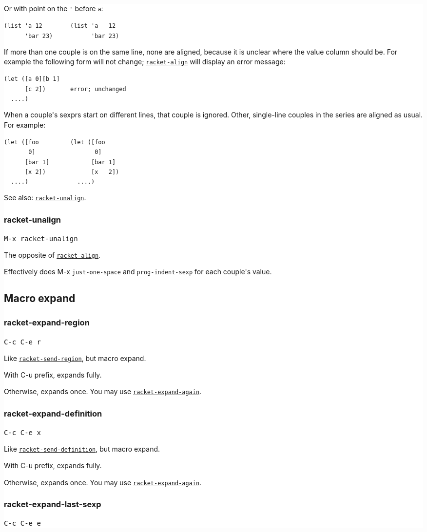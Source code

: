 Or with point on the `'` before `a`:

    (list 'a 12        (list 'a   12
          'bar 23)           'bar 23)

If more than one couple is on the same line, none are aligned,
because it is unclear where the value column should be. For
example the following form will not change; [`racket-align`](#racket-align) will
display an error message:

    (let ([a 0][b 1]
          [c 2])       error; unchanged
      ....)

When a couple's sexprs start on different lines, that couple is
ignored. Other, single-line couples in the series are aligned as
usual. For example:

    (let ([foo         (let ([foo
           0]                 0]
          [bar 1]            [bar 1]
          [x 2])             [x   2])
      ....)              ....)

See also: [`racket-unalign`](#racket-unalign).

### racket-unalign
<kbd>M-x racket-unalign</kbd>

The opposite of [`racket-align`](#racket-align).

Effectively does M-x `just-one-space` and `prog-indent-sexp` for
each couple's value.

## Macro expand

### racket-expand-region
<kbd>C-c C-e r</kbd>

Like [`racket-send-region`](#racket-send-region), but macro expand.

With C-u prefix, expands fully.

Otherwise, expands once. You may use [`racket-expand-again`](#racket-expand-again).

### racket-expand-definition
<kbd>C-c C-e x</kbd>

Like [`racket-send-definition`](#racket-send-definition), but macro expand.

With C-u prefix, expands fully.

Otherwise, expands once. You may use [`racket-expand-again`](#racket-expand-again).

### racket-expand-last-sexp
<kbd>C-c C-e e</kbd>

